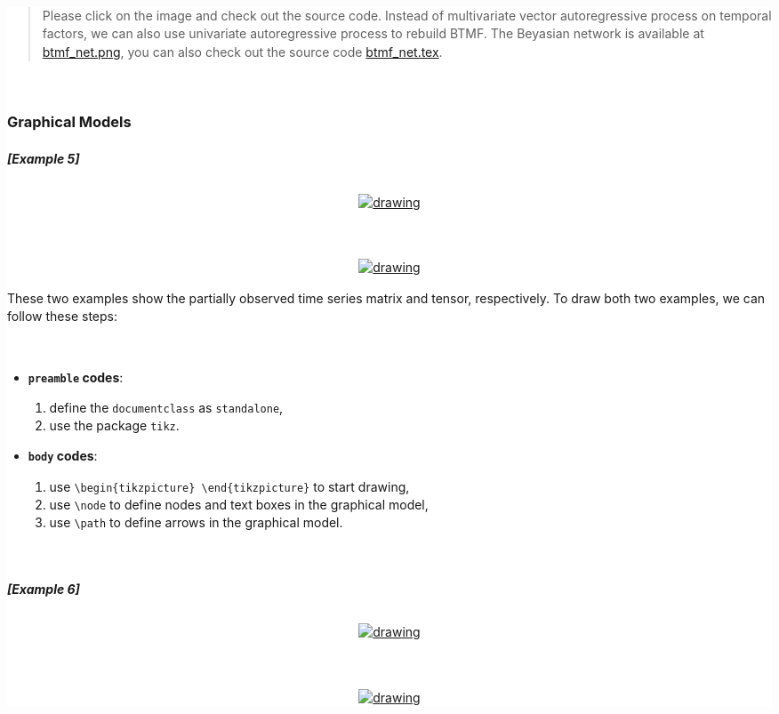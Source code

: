 > Please click on the image and check out the source code. Instead of multivariate vector autoregressive process on temporal factors, we can also use univariate autoregressive process to rebuild BTMF. The Beyasian network is available at [btmf_net.png](BayesNet/btmf_net.png), you can also check out the source code [btmf_net.tex](https://github.com/xinychen/awesome-latex-drawing/blob/master/BayesNet/btmf_net.tex).

<br>

### Graphical Models

##### [Example 5]

<p align="center">
<a href="https://github.com/xinychen/awesome-latex-drawing/blob/master/Framework/graphical_time_series.tex">
<img align="middle" src="https://github.com/xinychen/awesome-latex-drawing/blob/master/Framework/graphical_time_series.png" alt="drawing" width="570">
</a>
</p>
<br>
<p align="center">
<a href="https://github.com/xinychen/awesome-latex-drawing/blob/master/Framework/tensor_time_series.tex">
<img align="middle" src="https://github.com/xinychen/awesome-latex-drawing/blob/master/Framework/tensor_time_series.png" alt="drawing" width="570">
</a>
</p>

These two examples show the partially observed time series matrix and tensor, respectively. To draw both two examples, we can follow these steps:

<br>

- **`preamble` codes**:
  1. define the `documentclass` as `standalone`,
  2. use the package `tikz`.

- **`body` codes**:
  1. use `\begin{tikzpicture} \end{tikzpicture}` to start drawing,
  2. use `\node` to define nodes and text boxes in the graphical model,
  3. use `\path` to define arrows in the graphical model.

<br>

##### [Example 6]

<p align="center">
<a href="https://github.com/xinychen/awesome-latex-drawing/blob/master/Framework/graphical_matrix_time_series.tex">
<img align="middle" src="https://github.com/xinychen/awesome-latex-drawing/blob/master/Framework/graphical_matrix_time_series.png" alt="drawing" width="550">
</a>
</p>
<br>
<p align="center">
<a href="https://github.com/xinychen/awesome-latex-drawing/blob/master/Framework/graphical_tensor_time_series.tex">
<img align="middle" src="https://github.com/xinychen/awesome-latex-drawing/blob/master/Framework/graphical_tensor_time_series.png" alt="drawing" width="550">
</a>
</p>
